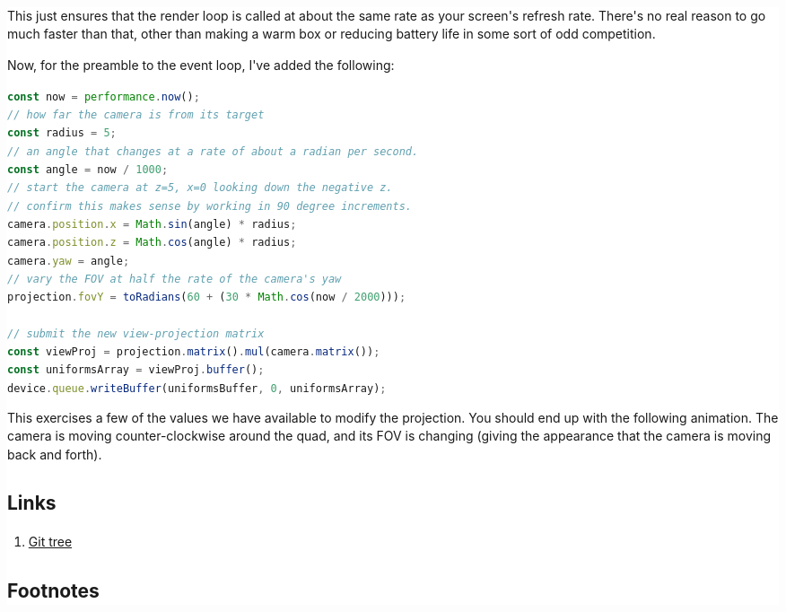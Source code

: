 This just ensures that the render loop is called at about the same rate as your
screen's refresh rate. There's no real reason to go much faster than that, other
than making a warm box or reducing battery life in some sort of odd competition.

Now, for the preamble to the event loop, I've added the following:

```ts
const now = performance.now();
// how far the camera is from its target
const radius = 5;
// an angle that changes at a rate of about a radian per second.
const angle = now / 1000;
// start the camera at z=5, x=0 looking down the negative z.
// confirm this makes sense by working in 90 degree increments.
camera.position.x = Math.sin(angle) * radius;
camera.position.z = Math.cos(angle) * radius;
camera.yaw = angle;
// vary the FOV at half the rate of the camera's yaw
projection.fovY = toRadians(60 + (30 * Math.cos(now / 2000)));

// submit the new view-projection matrix
const viewProj = projection.matrix().mul(camera.matrix());
const uniformsArray = viewProj.buffer();
device.queue.writeBuffer(uniformsBuffer, 0, uniformsArray);
```

This exercises a few of the values we have available to modify the projection.
You should end up with the following animation. The camera is moving
counter-clockwise around the quad, and its FOV is changing (giving the
appearance that the camera is moving back and forth).

<div class="centered">
    <video muted autoplay controls width=384>
        <source src="/assets/webgpu-game-3-textures-and-projections/rotating.webm" type="video/webm" />
    </video>
</div>

## Links

1. [Git tree](https://github.com/battesonb/webgpu-blog-game/tree/ad6823266d6faa80ad65306fadda4cdcb3190020)

## Footnotes

[^1]: <https://en.wikipedia.org/wiki/Programmer_art>
[^2]: WebGPU also has support for texture arrays which I have not fully explored yet. <https://en.wikipedia.org/wiki/Texture_atlas>
[^3]: <https://en.wikipedia.org/wiki/Mipmap>
[^4]: This and more builtin functions are specified in the WebGPU W3C working draft: <https://www.w3.org/TR/WGSL/#texturesample>
